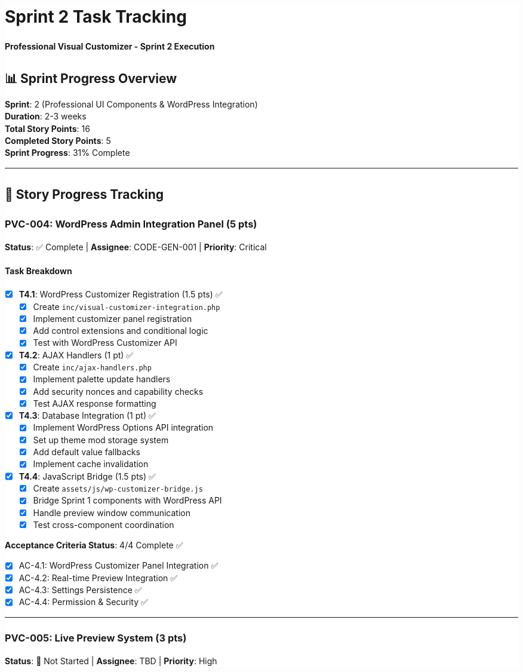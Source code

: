 # Sprint 2 Task Tracking
**Professional Visual Customizer - Sprint 2 Execution**

## 📊 Sprint Progress Overview
**Sprint**: 2 (Professional UI Components & WordPress Integration)  
**Duration**: 2-3 weeks  
**Total Story Points**: 16  
**Completed Story Points**: 5  
**Sprint Progress**: 31% Complete

---

## 🎯 Story Progress Tracking

### **PVC-004: WordPress Admin Integration Panel** (5 pts)
**Status**: ✅ Complete | **Assignee**: CODE-GEN-001 | **Priority**: Critical

#### Task Breakdown
- [x] **T4.1**: WordPress Customizer Registration (1.5 pts) ✅
  - [x] Create `inc/visual-customizer-integration.php`
  - [x] Implement customizer panel registration
  - [x] Add control extensions and conditional logic
  - [x] Test with WordPress Customizer API

- [x] **T4.2**: AJAX Handlers (1 pt) ✅
  - [x] Create `inc/ajax-handlers.php`
  - [x] Implement palette update handlers
  - [x] Add security nonces and capability checks
  - [x] Test AJAX response formatting

- [x] **T4.3**: Database Integration (1 pt) ✅
  - [x] Implement WordPress Options API integration
  - [x] Set up theme mod storage system
  - [x] Add default value fallbacks
  - [x] Implement cache invalidation

- [x] **T4.4**: JavaScript Bridge (1.5 pts) ✅
  - [x] Create `assets/js/wp-customizer-bridge.js`
  - [x] Bridge Sprint 1 components with WordPress API
  - [x] Handle preview window communication
  - [x] Test cross-component coordination

**Acceptance Criteria Status**: 4/4 Complete ✅
- [x] AC-4.1: WordPress Customizer Panel Integration ✅
- [x] AC-4.2: Real-time Preview Integration ✅
- [x] AC-4.3: Settings Persistence ✅
- [x] AC-4.4: Permission & Security ✅

---

### **PVC-005: Live Preview System** (3 pts)
**Status**: 🔄 Not Started | **Assignee**: TBD | **Priority**: High
